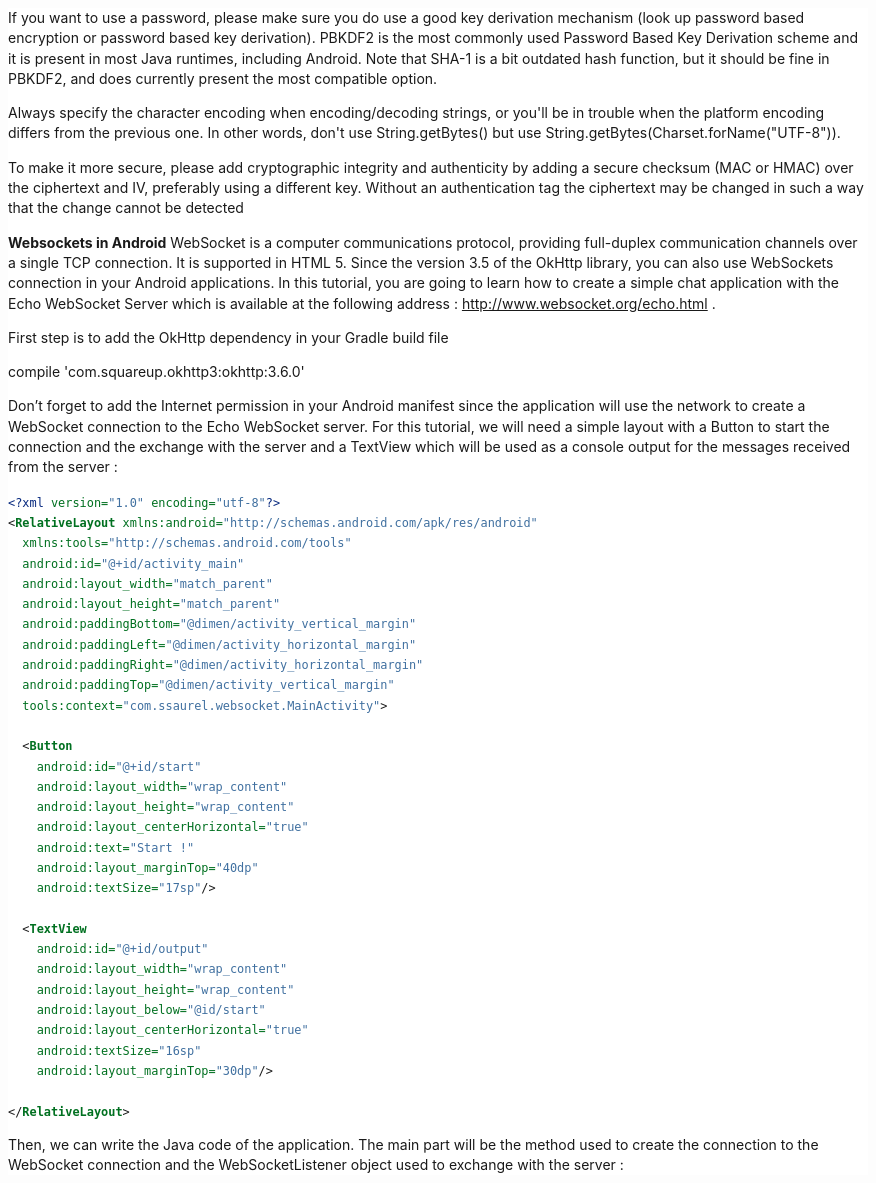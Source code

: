 If you want to use a password, please make sure you do use a good key derivation mechanism (look up password based encryption or password based key derivation). PBKDF2 is the most commonly used Password Based Key Derivation scheme and it is present in most Java runtimes, including Android. Note that SHA-1 is a bit outdated hash function, but it should be fine in PBKDF2, and does currently present the most compatible option.

Always specify the character encoding when encoding/decoding strings, or you'll be in trouble when the platform encoding differs from the previous one. In other words, don't use String.getBytes() but use String.getBytes(Charset.forName("UTF-8")).

To make it more secure, please add cryptographic integrity and authenticity by adding a secure checksum (MAC or HMAC) over the ciphertext and IV, preferably using a different key. Without an authentication tag the ciphertext may be changed in such a way that the change cannot be detected

<b>Websockets in Android</b>
WebSocket is a computer communications protocol, providing full-duplex communication channels over a single TCP connection. It is supported in HTML 5. Since the version 3.5 of the OkHttp library, you can also use WebSockets connection in your Android applications. In this tutorial, you are going to learn how to create a simple chat application with the Echo WebSocket Server which is available at the following address : http://www.websocket.org/echo.html .

First step is to add the OkHttp dependency in your Gradle build file

compile 'com.squareup.okhttp3:okhttp:3.6.0'

Don’t forget to add the Internet permission in your Android manifest since the application will use the network to create a WebSocket connection to the Echo WebSocket server. For this tutorial, we will need a simple layout with a Button to start the connection and the exchange with the server and a TextView which will be used as a console output for the messages received from the server :

```xml 
<?xml version="1.0" encoding="utf-8"?>
<RelativeLayout xmlns:android="http://schemas.android.com/apk/res/android"
  xmlns:tools="http://schemas.android.com/tools"
  android:id="@+id/activity_main"
  android:layout_width="match_parent"
  android:layout_height="match_parent"
  android:paddingBottom="@dimen/activity_vertical_margin"
  android:paddingLeft="@dimen/activity_horizontal_margin"
  android:paddingRight="@dimen/activity_horizontal_margin"
  android:paddingTop="@dimen/activity_vertical_margin"
  tools:context="com.ssaurel.websocket.MainActivity">

  <Button
    android:id="@+id/start"
    android:layout_width="wrap_content"
    android:layout_height="wrap_content"
    android:layout_centerHorizontal="true"
    android:text="Start !"
    android:layout_marginTop="40dp"
    android:textSize="17sp"/>

  <TextView
    android:id="@+id/output"
    android:layout_width="wrap_content"
    android:layout_height="wrap_content"
    android:layout_below="@id/start"
    android:layout_centerHorizontal="true"
    android:textSize="16sp"
    android:layout_marginTop="30dp"/>

</RelativeLayout>
```
Then, we can write the Java code of the application. The main part will be the method used to create the connection to the WebSocket connection and the WebSocketListener object used to exchange with the server :
```java
```